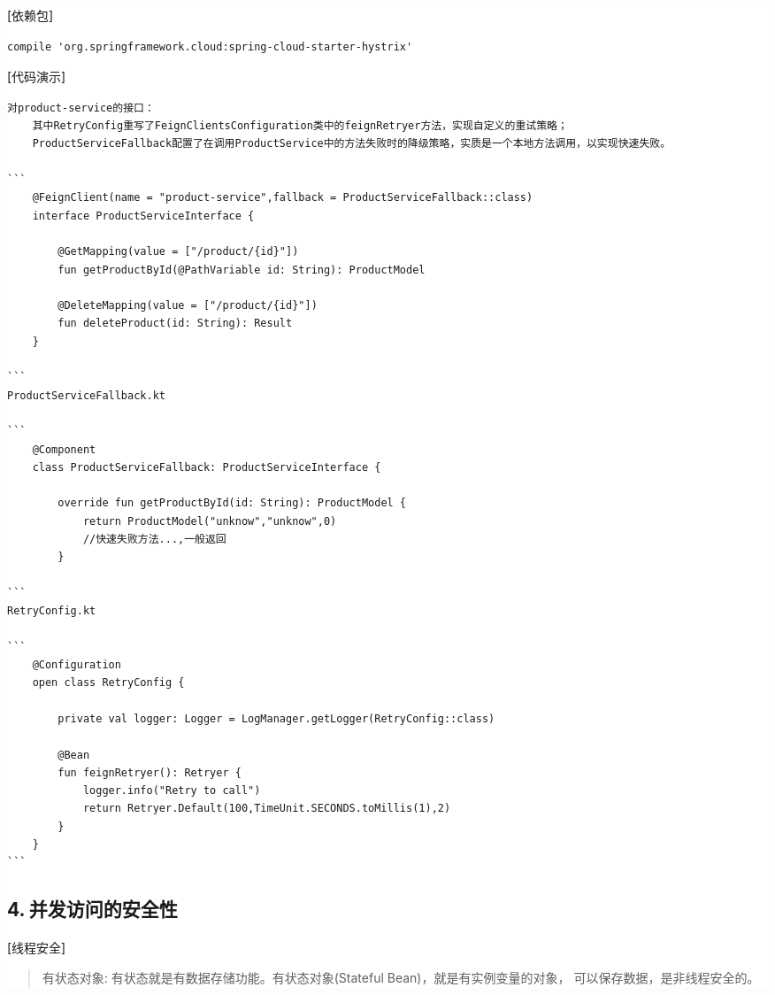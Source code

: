 [依赖包]

    compile 'org.springframework.cloud:spring-cloud-starter-hystrix'
   
[代码演示]

    对product-service的接口：
        其中RetryConfig重写了FeignClientsConfiguration类中的feignRetryer方法，实现自定义的重试策略；
        ProductServiceFallback配置了在调用ProductService中的方法失败时的降级策略，实质是一个本地方法调用，以实现快速失败。
    
    ```
        @FeignClient(name = "product-service",fallback = ProductServiceFallback::class)
        interface ProductServiceInterface {
        
            @GetMapping(value = ["/product/{id}"])
            fun getProductById(@PathVariable id: String): ProductModel
        
            @DeleteMapping(value = ["/product/{id}"])
            fun deleteProduct(id: String): Result
        }
        
    ```   
    ProductServiceFallback.kt
    
    ```
        @Component
        class ProductServiceFallback: ProductServiceInterface {
        
            override fun getProductById(id: String): ProductModel {
                return ProductModel("unknow","unknow",0)
                //快速失败方法...,一般返回
            }
        
    ```
    RetryConfig.kt
    
    ```
        @Configuration
        open class RetryConfig {
        
            private val logger: Logger = LogManager.getLogger(RetryConfig::class)
        
            @Bean
            fun feignRetryer(): Retryer {
                logger.info("Retry to call")
                return Retryer.Default(100,TimeUnit.SECONDS.toMillis(1),2)
            }
        }
    ```

## 4. 并发访问的安全性

[线程安全]


>  有状态对象: 有状态就是有数据存储功能。有状态对象(Stateful Bean)，就是有实例变量的对象，
可以保存数据，是非线程安全的。
